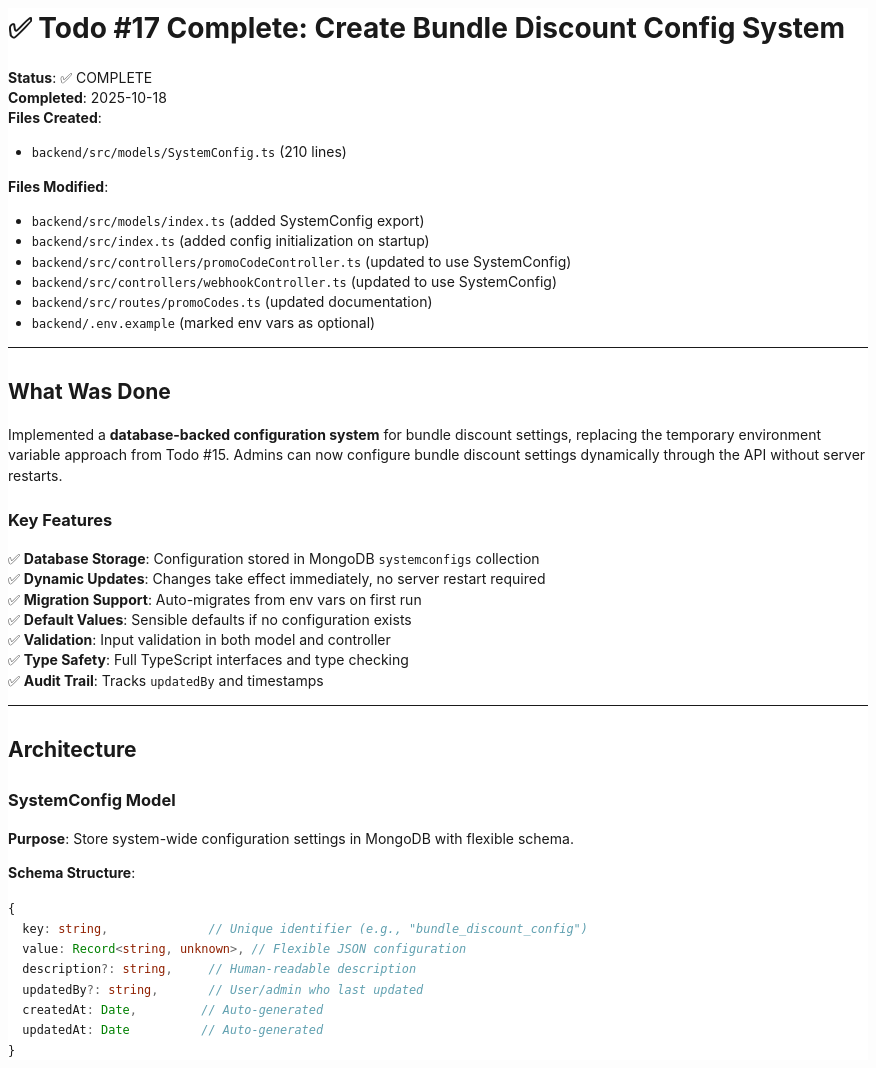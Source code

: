 # ✅ Todo #17 Complete: Create Bundle Discount Config System

**Status**: ✅ COMPLETE  
**Completed**: 2025-10-18  
**Files Created**:

- `backend/src/models/SystemConfig.ts` (210 lines)

**Files Modified**:

- `backend/src/models/index.ts` (added SystemConfig export)
- `backend/src/index.ts` (added config initialization on startup)
- `backend/src/controllers/promoCodeController.ts` (updated to use SystemConfig)
- `backend/src/controllers/webhookController.ts` (updated to use SystemConfig)
- `backend/src/routes/promoCodes.ts` (updated documentation)
- `backend/.env.example` (marked env vars as optional)

---

## What Was Done

Implemented a **database-backed configuration system** for bundle discount settings, replacing the temporary environment variable approach from Todo #15. Admins can now configure bundle discount settings dynamically through the API without server restarts.

### Key Features

✅ **Database Storage**: Configuration stored in MongoDB `systemconfigs` collection  
✅ **Dynamic Updates**: Changes take effect immediately, no server restart required  
✅ **Migration Support**: Auto-migrates from env vars on first run  
✅ **Default Values**: Sensible defaults if no configuration exists  
✅ **Validation**: Input validation in both model and controller  
✅ **Type Safety**: Full TypeScript interfaces and type checking  
✅ **Audit Trail**: Tracks `updatedBy` and timestamps

---

## Architecture

### SystemConfig Model

**Purpose**: Store system-wide configuration settings in MongoDB with flexible schema.

**Schema Structure**:

```typescript
{
  key: string,              // Unique identifier (e.g., "bundle_discount_config")
  value: Record<string, unknown>, // Flexible JSON configuration
  description?: string,     // Human-readable description
  updatedBy?: string,       // User/admin who last updated
  createdAt: Date,         // Auto-generated
  updatedAt: Date          // Auto-generated
}
```
